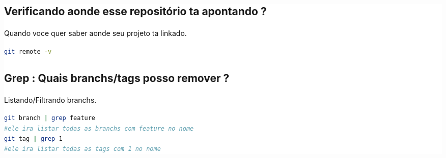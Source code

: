 ## Verificando aonde esse repositório ta apontando ?

Quando voce quer saber aonde seu projeto ta linkado.

```bash
git remote -v
```

## Grep : Quais branchs/tags posso remover ?

Listando/Filtrando branchs.

```bash
git branch | grep feature
#ele ira listar todas as branchs com feature no nome 
git tag | grep 1
#ele ira listar todas as tags com 1 no nome
```
